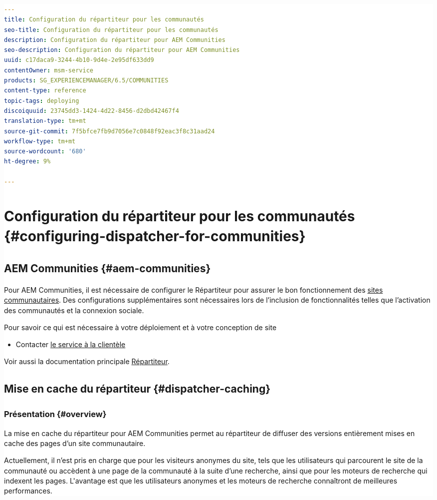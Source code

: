 ```yaml
---
title: Configuration du répartiteur pour les communautés
seo-title: Configuration du répartiteur pour les communautés
description: Configuration du répartiteur pour AEM Communities
seo-description: Configuration du répartiteur pour AEM Communities
uuid: c17daca9-3244-4b10-9d4e-2e95df633dd9
contentOwner: msm-service
products: SG_EXPERIENCEMANAGER/6.5/COMMUNITIES
content-type: reference
topic-tags: deploying
discoiquuid: 23745dd3-1424-4d22-8456-d2dbd42467f4
translation-type: tm+mt
source-git-commit: 7f5bfce7fb9d7056e7c0848f92eac3f8c31aad24
workflow-type: tm+mt
source-wordcount: '680'
ht-degree: 9%

---
```



# Configuration du répartiteur pour les communautés {#configuring-dispatcher-for-communities}

## AEM Communities {#aem-communities}

Pour AEM Communities, il est nécessaire de configurer le Répartiteur pour assurer le bon fonctionnement des [sites communautaires](overview.md#community-sites). Des configurations supplémentaires sont nécessaires lors de l’inclusion de fonctionnalités telles que l’activation des communautés et la connexion sociale.

Pour savoir ce qui est nécessaire à votre déploiement et à votre conception de site

* Contacter [le service à la clientèle](https://helpx.adobe.com/fr/marketing-cloud/contact-support.html)

Voir aussi la documentation principale [Répartiteur](https://helpx.adobe.com/experience-manager/dispatcher/using/dispatcher.html).

## Mise en cache du répartiteur {#dispatcher-caching}

### Présentation {#overview}

La mise en cache du répartiteur pour AEM Communities permet au répartiteur de diffuser des versions entièrement mises en cache des pages d’un site communautaire.

Actuellement, il n’est pris en charge que pour les visiteurs anonymes du site, tels que les utilisateurs qui parcourent le site de la communauté ou accèdent à une page de la communauté à la suite d’une recherche, ainsi que pour les moteurs de recherche qui indexent les pages. L&#39;avantage est que les utilisateurs anonymes et les moteurs de recherche connaîtront de meilleures performances.
